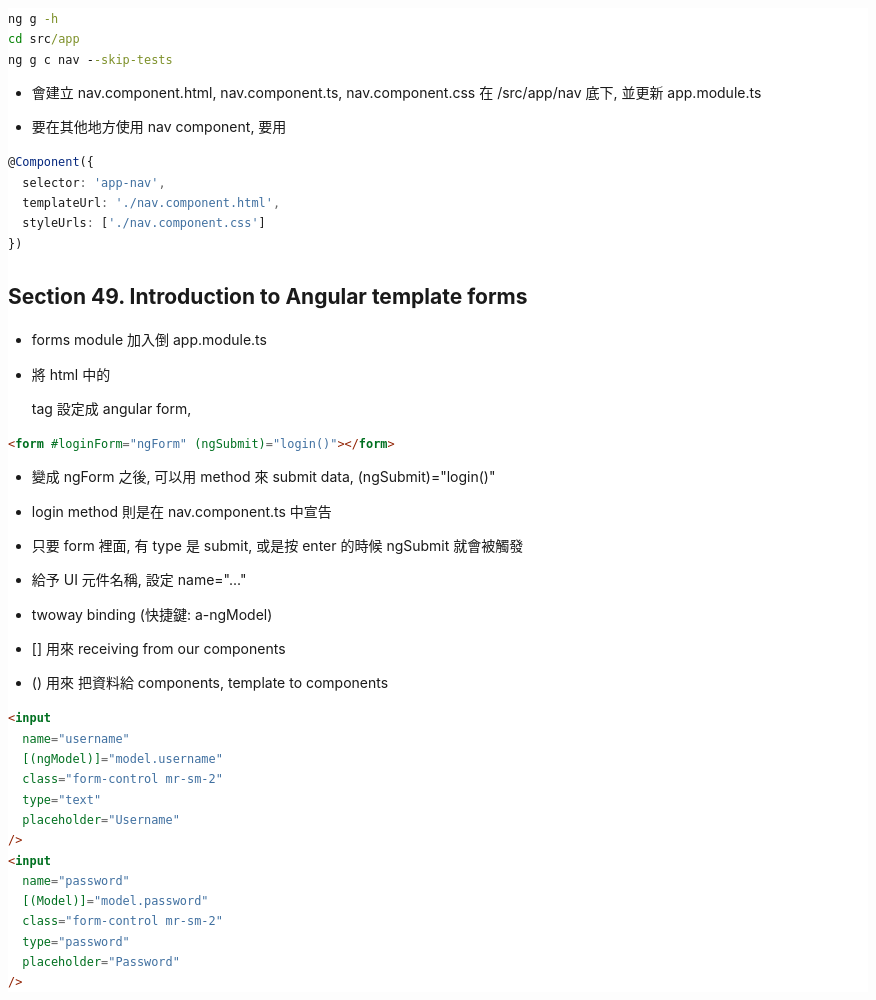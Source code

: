 ```cmd
ng g -h
cd src/app
ng g c nav --skip-tests
```

- 會建立 nav.component.html, nav.component.ts, nav.component.css 在 /src/app/nav 底下, 並更新 app.module.ts

- 要在其他地方使用 nav component, 要用 <app-nav>

```typescript
@Component({
  selector: 'app-nav',
  templateUrl: './nav.component.html',
  styleUrls: ['./nav.component.css']
})
```

## Section 49. Introduction to Angular template forms

- forms module 加入倒 app.module.ts

- 將 html 中的 <form> tag 設定成 angular form,

```html
<form #loginForm="ngForm" (ngSubmit)="login()"></form>
```

- 變成 ngForm 之後, 可以用 method 來 submit data, (ngSubmit)="login()"

- login method 則是在 nav.component.ts 中宣告

- 只要 form 裡面, 有 type 是 submit, 或是按 enter 的時候 ngSubmit 就會被觸發

- 給予 UI 元件名稱, 設定 name="..."

- twoway binding (快捷鍵: a-ngModel)

- [] 用來 receiving from our components
- () 用來 把資料給 components, template to components

```html
<input
  name="username"
  [(ngModel)]="model.username"
  class="form-control mr-sm-2"
  type="text"
  placeholder="Username"
/>
<input
  name="password"
  [(Model)]="model.password"
  class="form-control mr-sm-2"
  type="password"
  placeholder="Password"
/>
```
